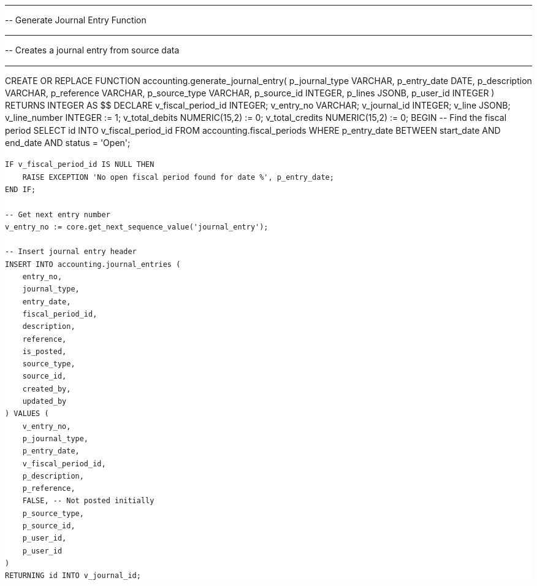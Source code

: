 -- ----------------------------------------------------------------------------
-- Generate Journal Entry Function
-- ----------------------------------------------------------------------------
-- Creates a journal entry from source data
-- ----------------------------------------------------------------------------
CREATE OR REPLACE FUNCTION accounting.generate_journal_entry(
    p_journal_type VARCHAR,
    p_entry_date DATE,
    p_description VARCHAR,
    p_reference VARCHAR,
    p_source_type VARCHAR,
    p_source_id INTEGER,
    p_lines JSONB,
    p_user_id INTEGER
) RETURNS INTEGER AS $$
DECLARE
    v_fiscal_period_id INTEGER;
    v_entry_no VARCHAR;
    v_journal_id INTEGER;
    v_line JSONB;
    v_line_number INTEGER := 1;
    v_total_debits NUMERIC(15,2) := 0;
    v_total_credits NUMERIC(15,2) := 0;
BEGIN
    -- Find the fiscal period
    SELECT id INTO v_fiscal_period_id
    FROM accounting.fiscal_periods
    WHERE p_entry_date BETWEEN start_date AND end_date
    AND status = 'Open';
    
    IF v_fiscal_period_id IS NULL THEN
        RAISE EXCEPTION 'No open fiscal period found for date %', p_entry_date;
    END IF;
    
    -- Get next entry number
    v_entry_no := core.get_next_sequence_value('journal_entry');
    
    -- Insert journal entry header
    INSERT INTO accounting.journal_entries (
        entry_no,
        journal_type,
        entry_date,
        fiscal_period_id,
        description,
        reference,
        is_posted,
        source_type,
        source_id,
        created_by,
        updated_by
    ) VALUES (
        v_entry_no,
        p_journal_type,
        p_entry_date,
        v_fiscal_period_id,
        p_description,
        p_reference,
        FALSE, -- Not posted initially
        p_source_type,
        p_source_id,
        p_user_id,
        p_user_id
    )
    RETURNING id INTO v_journal_id;
    